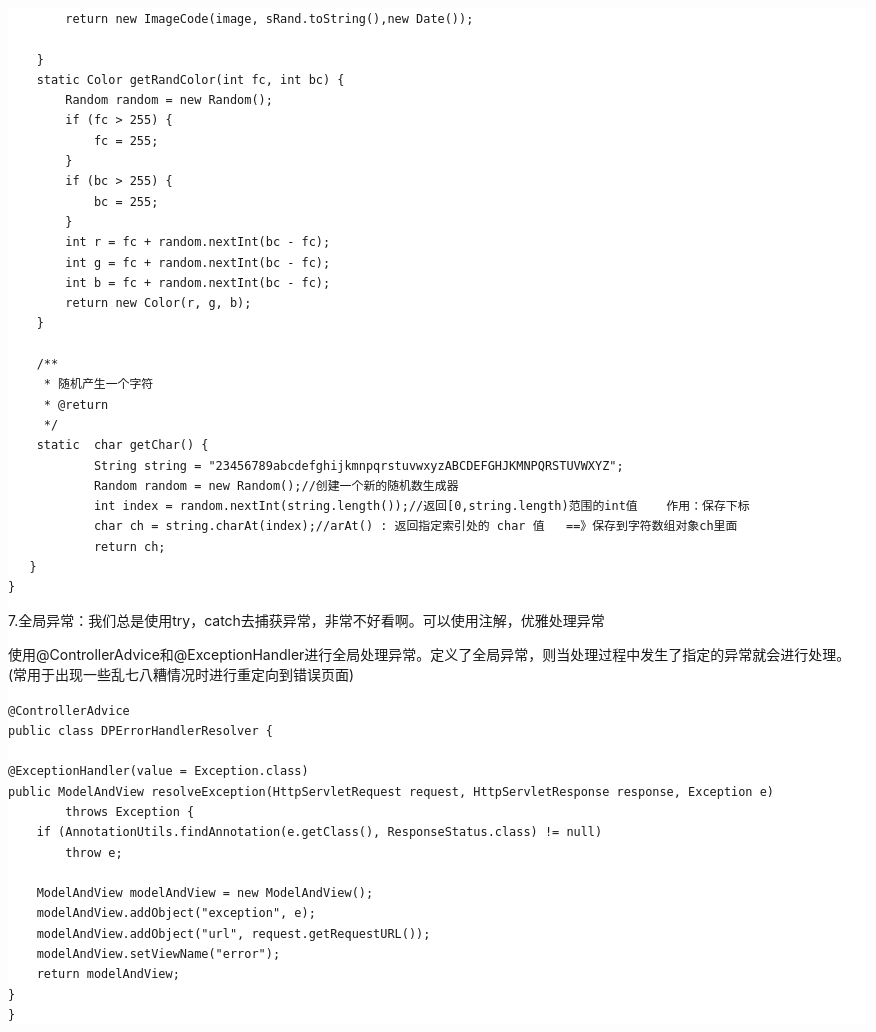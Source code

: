 ```
        return new ImageCode(image, sRand.toString(),new Date());
        
    }
    static Color getRandColor(int fc, int bc) {
        Random random = new Random();
        if (fc > 255) {
            fc = 255;
        }
        if (bc > 255) {
            bc = 255;
        }
        int r = fc + random.nextInt(bc - fc);
        int g = fc + random.nextInt(bc - fc);
        int b = fc + random.nextInt(bc - fc);
        return new Color(r, g, b);
    }
    
    /**
     * 随机产生一个字符
     * @return
     */
    static  char getChar() {
		    String string = "23456789abcdefghijkmnpqrstuvwxyzABCDEFGHJKMNPQRSTUVWXYZ";
			Random random = new Random();//创建一个新的随机数生成器
			int index = random.nextInt(string.length());//返回[0,string.length)范围的int值    作用：保存下标
			char ch = string.charAt(index);//arAt() : 返回指定索引处的 char 值   ==》保存到字符数组对象ch里面
		    return ch;
   }
}

```

7.全局异常：我们总是使用try，catch去捕获异常，非常不好看啊。可以使用注解，优雅处理异常

使用@ControllerAdvice和@ExceptionHandler进行全局处理异常。定义了全局异常，则当处理过程中发生了指定的异常就会进行处理。(常用于出现一些乱七八糟情况时进行重定向到错误页面)

	@ControllerAdvice
	public class DPErrorHandlerResolver {
	
	@ExceptionHandler(value = Exception.class)
	public ModelAndView resolveException(HttpServletRequest request, HttpServletResponse response, Exception e)
			throws Exception {
		if (AnnotationUtils.findAnnotation(e.getClass(), ResponseStatus.class) != null)
			throw e;
	
		ModelAndView modelAndView = new ModelAndView();
		modelAndView.addObject("exception", e);
		modelAndView.addObject("url", request.getRequestURL());
		modelAndView.setViewName("error");
		return modelAndView;
	}
	}
